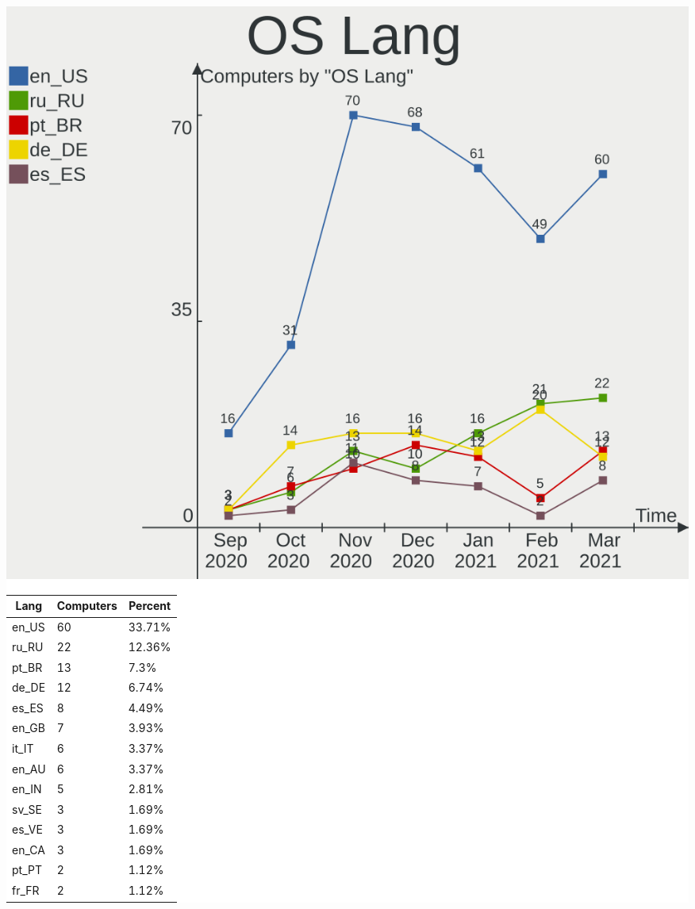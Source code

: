![OS Lang](./images/line_chart/os_lang.svg)

| Lang        | Computers | Percent |
|-------------|-----------|---------|
| en_US       | 60        | 33.71%  |
| ru_RU       | 22        | 12.36%  |
| pt_BR       | 13        | 7.3%    |
| de_DE       | 12        | 6.74%   |
| es_ES       | 8         | 4.49%   |
| en_GB       | 7         | 3.93%   |
| it_IT       | 6         | 3.37%   |
| en_AU       | 6         | 3.37%   |
| en_IN       | 5         | 2.81%   |
| sv_SE       | 3         | 1.69%   |
| es_VE       | 3         | 1.69%   |
| en_CA       | 3         | 1.69%   |
| pt_PT       | 2         | 1.12%   |
| fr_FR       | 2         | 1.12%   |